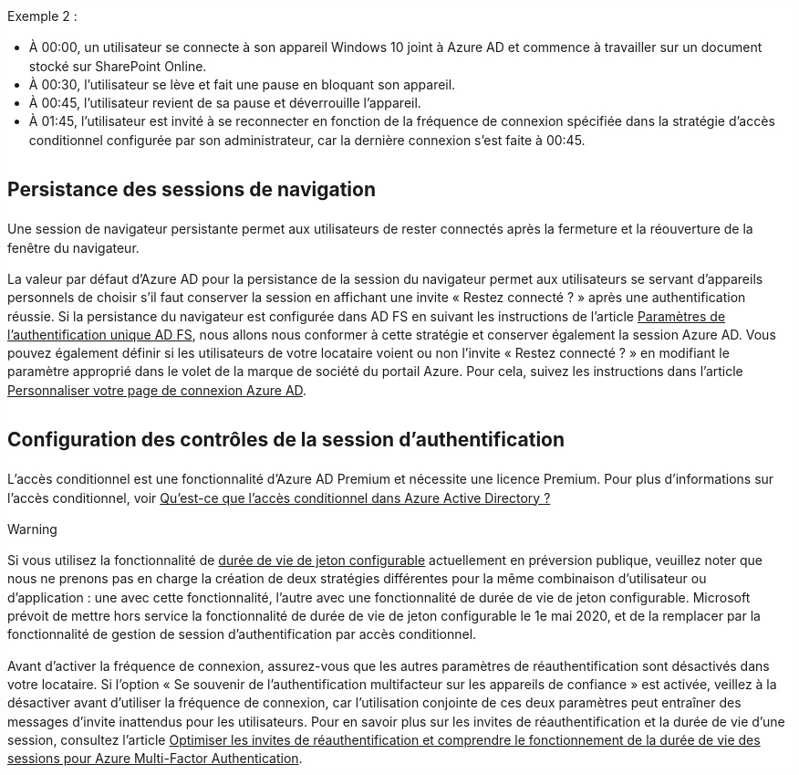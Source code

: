 Exemple 2 :

- À 00:00, un utilisateur se connecte à son appareil Windows 10 joint à Azure AD et commence à travailler sur un document stocké sur SharePoint Online.
- À 00:30, l’utilisateur se lève et fait une pause en bloquant son appareil.
- À 00:45, l’utilisateur revient de sa pause et déverrouille l’appareil.
- À 01:45, l’utilisateur est invité à se reconnecter en fonction de la fréquence de connexion spécifiée dans la stratégie d’accès conditionnel configurée par son administrateur, car la dernière connexion s’est faite à 00:45.

## <a name="persistence-of-browsing-sessions"></a>Persistance des sessions de navigation

Une session de navigateur persistante permet aux utilisateurs de rester connectés après la fermeture et la réouverture de la fenêtre du navigateur.

La valeur par défaut d’Azure AD pour la persistance de la session du navigateur permet aux utilisateurs se servant d’appareils personnels de choisir s’il faut conserver la session en affichant une invite « Restez connecté ? » après une authentification réussie. Si la persistance du navigateur est configurée dans AD FS en suivant les instructions de l’article [Paramètres de l’authentification unique AD FS](/windows-server/identity/ad-fs/operations/ad-fs-single-sign-on-settings#enable-psso-for-office-365-users-to-access-sharepoint-online
), nous allons nous conformer à cette stratégie et conserver également la session Azure AD. Vous pouvez également définir si les utilisateurs de votre locataire voient ou non l’invite « Restez connecté ? » en modifiant le paramètre approprié dans le volet de la marque de société du portail Azure. Pour cela, suivez les instructions dans l’article [Personnaliser votre page de connexion Azure AD](../fundamentals/customize-branding.md).

## <a name="configuring-authentication-session-controls"></a>Configuration des contrôles de la session d’authentification

L’accès conditionnel est une fonctionnalité d’Azure AD Premium et nécessite une licence Premium. Pour plus d’informations sur l’accès conditionnel, voir [Qu’est-ce que l’accès conditionnel dans Azure Active Directory ?](overview.md#license-requirements)

> [!WARNING]
> Si vous utilisez la fonctionnalité de [durée de vie de jeton configurable](../develop/active-directory-configurable-token-lifetimes.md) actuellement en préversion publique, veuillez noter que nous ne prenons pas en charge la création de deux stratégies différentes pour la même combinaison d’utilisateur ou d’application : une avec cette fonctionnalité, l’autre avec une fonctionnalité de durée de vie de jeton configurable. Microsoft prévoit de mettre hors service la fonctionnalité de durée de vie de jeton configurable le 1e mai 2020, et de la remplacer par la fonctionnalité de gestion de session d’authentification par accès conditionnel.  
>
> Avant d’activer la fréquence de connexion, assurez-vous que les autres paramètres de réauthentification sont désactivés dans votre locataire. Si l’option « Se souvenir de l’authentification multifacteur sur les appareils de confiance » est activée, veillez à la désactiver avant d’utiliser la fréquence de connexion, car l’utilisation conjointe de ces deux paramètres peut entraîner des messages d’invite inattendus pour les utilisateurs. Pour en savoir plus sur les invites de réauthentification et la durée de vie d’une session, consultez l’article [Optimiser les invites de réauthentification et comprendre le fonctionnement de la durée de vie des sessions pour Azure Multi-Factor Authentication](../authentication/concepts-azure-multi-factor-authentication-prompts-session-lifetime.md).
